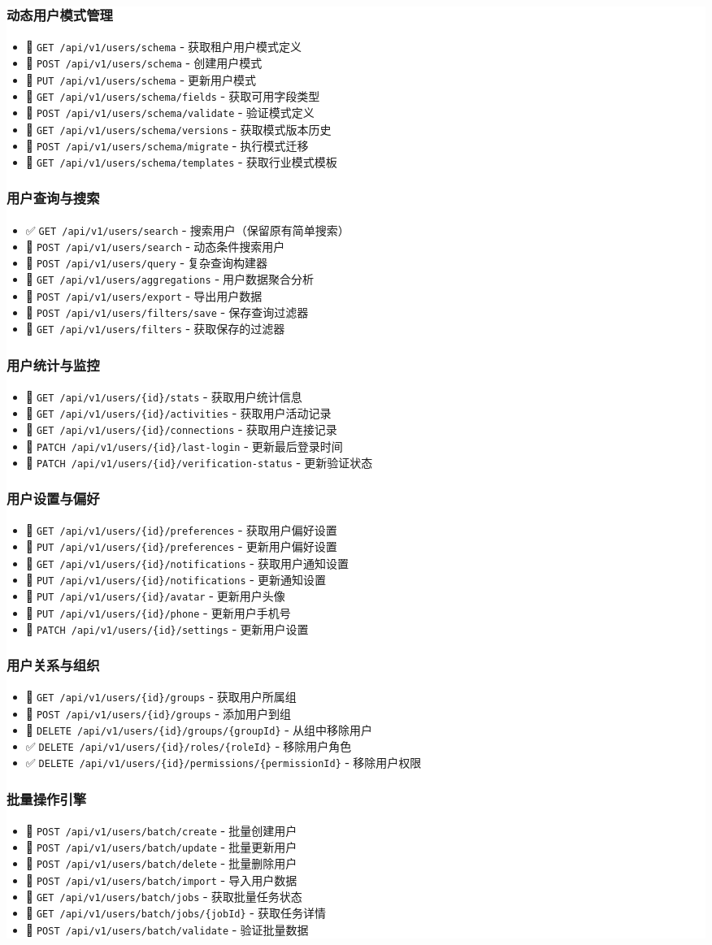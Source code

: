 ### 动态用户模式管理
- 🔄 `GET /api/v1/users/schema` - 获取租户用户模式定义
- 🔄 `POST /api/v1/users/schema` - 创建用户模式
- 🔄 `PUT /api/v1/users/schema` - 更新用户模式
- 🔄 `GET /api/v1/users/schema/fields` - 获取可用字段类型
- 🔄 `POST /api/v1/users/schema/validate` - 验证模式定义
- 🔄 `GET /api/v1/users/schema/versions` - 获取模式版本历史
- 🔄 `POST /api/v1/users/schema/migrate` - 执行模式迁移
- 🔄 `GET /api/v1/users/schema/templates` - 获取行业模式模板

### 用户查询与搜索
- ✅ `GET /api/v1/users/search` - 搜索用户（保留原有简单搜索）
- 🔄 `POST /api/v1/users/search` - 动态条件搜索用户
- 🔄 `POST /api/v1/users/query` - 复杂查询构建器
- 🔄 `GET /api/v1/users/aggregations` - 用户数据聚合分析
- 🔄 `POST /api/v1/users/export` - 导出用户数据
- 🔄 `POST /api/v1/users/filters/save` - 保存查询过滤器
- 🔄 `GET /api/v1/users/filters` - 获取保存的过滤器

### 用户统计与监控
- 🔄 `GET /api/v1/users/{id}/stats` - 获取用户统计信息
- 🔄 `GET /api/v1/users/{id}/activities` - 获取用户活动记录
- 🔄 `GET /api/v1/users/{id}/connections` - 获取用户连接记录
- 🔄 `PATCH /api/v1/users/{id}/last-login` - 更新最后登录时间
- 🔄 `PATCH /api/v1/users/{id}/verification-status` - 更新验证状态

### 用户设置与偏好
- 🔄 `GET /api/v1/users/{id}/preferences` - 获取用户偏好设置
- 🔄 `PUT /api/v1/users/{id}/preferences` - 更新用户偏好设置
- 🔄 `GET /api/v1/users/{id}/notifications` - 获取用户通知设置
- 🔄 `PUT /api/v1/users/{id}/notifications` - 更新通知设置
- 🔄 `PUT /api/v1/users/{id}/avatar` - 更新用户头像
- 🔄 `PUT /api/v1/users/{id}/phone` - 更新用户手机号
- 🔄 `PATCH /api/v1/users/{id}/settings` - 更新用户设置

### 用户关系与组织
- 🔄 `GET /api/v1/users/{id}/groups` - 获取用户所属组
- 🔄 `POST /api/v1/users/{id}/groups` - 添加用户到组
- 🔄 `DELETE /api/v1/users/{id}/groups/{groupId}` - 从组中移除用户
- ✅ `DELETE /api/v1/users/{id}/roles/{roleId}` - 移除用户角色
- ✅ `DELETE /api/v1/users/{id}/permissions/{permissionId}` - 移除用户权限

### 批量操作引擎

- 🔄 `POST /api/v1/users/batch/create` - 批量创建用户
- 🔄 `POST /api/v1/users/batch/update` - 批量更新用户
- 🔄 `POST /api/v1/users/batch/delete` - 批量删除用户
- 🔄 `POST /api/v1/users/batch/import` - 导入用户数据
- 🔄 `GET /api/v1/users/batch/jobs` - 获取批量任务状态
- 🔄 `GET /api/v1/users/batch/jobs/{jobId}` - 获取任务详情
- 🔄 `POST /api/v1/users/batch/validate` - 验证批量数据
